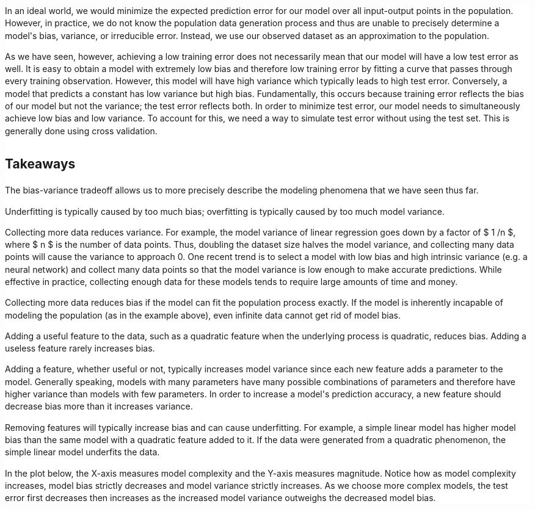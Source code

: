 In an ideal world, we would minimize the expected prediction error for our model over all input-output points in the population.  However, in practice, we do not know the population data generation process and thus are unable to precisely determine a model's bias, variance, or irreducible error. Instead, we use our observed dataset as an approximation to the population. 

As we have seen, however, achieving a low training error does not necessarily mean that our model will have a low test error as well. It is easy to obtain a model with extremely low bias and therefore low training error by fitting a curve that passes through every training observation. However, this model will have high variance which typically leads to high test error. Conversely, a model that predicts a constant has low variance but high bias. Fundamentally, this occurs because training error reflects the bias of our model but not the variance; the test error reflects both. In order to minimize test error, our model needs to simultaneously achieve low bias and low variance. To account for this, we need a way to simulate test error without using the test set. This is generally done using cross validation.


## Takeaways

The bias-variance tradeoff allows us to more precisely describe the modeling phenomena that we have seen thus far.

Underfitting is typically caused by too much bias; overfitting is typically caused by too much model variance.

Collecting more data reduces variance. For example, the model variance of linear regression goes down by a factor of $ 1
/n $, where $ n $ is the number of data points. Thus, doubling the dataset size halves the model variance, and collecting many data points will cause the variance to approach 0. One recent trend is to select a model with low bias and high intrinsic variance (e.g. a neural network) and collect many data points so that the model variance is low enough to make accurate predictions. While effective in practice, collecting enough data for these models tends to require large amounts of time and money.

Collecting more data reduces bias if the model can fit the population process exactly. If the model is inherently incapable of modeling the population (as in the example above), even infinite data cannot get rid of model bias.

Adding a useful feature to the data, such as a quadratic feature when the underlying process is quadratic, reduces bias. Adding a useless feature rarely increases bias.

Adding a feature, whether useful or not, typically increases model variance since each new feature adds a parameter to the model. Generally speaking, models with many parameters have many possible combinations of parameters and therefore have higher variance than models with few parameters. In order to increase a model's prediction accuracy, a new feature should decrease bias more than it increases variance. 

Removing features will typically increase bias and can cause underfitting. For example, a simple linear model has higher model bias than the same model with a quadratic feature added to it. If the data were generated from a quadratic phenomenon, the simple linear model underfits the data.

In the plot below, the X-axis measures model complexity and the Y-axis measures magnitude. Notice  how as model complexity increases, model bias strictly decreases and model variance strictly increases. As we choose more complex models, the test error first decreases then increases as the increased model variance outweighs the decreased model bias.
